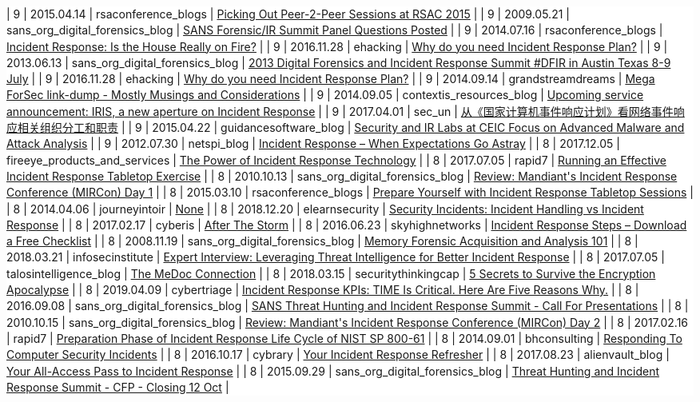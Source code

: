 | 9 | 2015.04.14 | rsaconference_blogs | [Picking Out Peer-2-Peer Sessions at RSAC 2015](https://www.rsaconference.com/blogs/picking-out-peer-2-peer-sessions-at-rsac-2015) |
| 9 | 2009.05.21 | sans_org_digital_forensics_blog | [SANS Forensic/IR Summit Panel Questions Posted](https://digital-forensics.sans.org/blog/2009/05/21/sans-forensicir-summit-panel-questions-posted) |
| 9 | 2014.07.16 | rsaconference_blogs | [Incident Response: Is the House Really on Fire?](https://www.rsaconference.com/blogs/incident-response-is-the-house-really-on-fire) |
| 9 | 2016.11.28 | ehacking | [Why do you need Incident Response Plan?](https://academy.ehacking.net/blog/6117/importance-of-incident-response-plan) |
| 9 | 2013.06.13 | sans_org_digital_forensics_blog | [2013 Digital Forensics and Incident Response Summit #DFIR in Austin Texas 8-9 July](https://digital-forensics.sans.org/blog/2013/06/13/2013-digital-forensics-and-incident-response-summit-dfir-in-austin-texas-8-9-july) |
| 9 | 2016.11.28 | ehacking | [Why do you need Incident Response Plan?](https://academy.ehacking.net/blog/329281/importance-of-incident-response-plan) |
| 9 | 2014.09.14 | grandstreamdreams | [Mega ForSec link-dump - Mostly Musings and Considerations](http://grandstreamdreams.blogspot.com/2014/09/mega-forsec-link-dump-mostly-musings.html) |
| 9 | 2014.09.05 | contextis_resources_blog | [Upcoming service announcement: IRIS, a new aperture on Incident Response](https://www.contextis.com/blog/upcoming-service-announcement-iris-a-new-aperture-on-incident-response) |
| 9 | 2017.04.01 | sec_un | [从《国家计算机事件响应计划》看网络事件响应相关组织分工和职责](https://www.sec-un.org/%e4%bb%8e%e3%80%8a%e5%9b%bd%e5%ae%b6%e8%ae%a1%e7%ae%97%e6%9c%ba%e4%ba%8b%e4%bb%b6%e5%93%8d%e5%ba%94%e8%ae%a1%e5%88%92%e3%80%8b%e7%9c%8b%e7%bd%91%e7%bb%9c%e4%ba%8b%e4%bb%b6%e5%93%8d%e5%ba%94%e7%9b%b8/) |
| 9 | 2015.04.22 | guidancesoftware_blog | [Security and IR Labs at CEIC Focus on Advanced Malware and Attack Analysis](https://www.guidancesoftware.com/blog/security/2015/04/22/security-and-ir-labs-at-ceic-focus-on) |
| 9 | 2012.07.30 | netspi_blog | [Incident Response – When Expectations Go Astray](https://blog.netspi.com/incident-response-when-expectations-go-astray/) |
| 8 | 2017.12.05 | fireeye_products_and_services | [The Power of Incident Response Technology](https://www.fireeye.com/blog/products-and-services/2017/12/the-power-of-incident-response-technology.html) |
| 8 | 2017.07.05 | rapid7 | [Running an Effective Incident Response Tabletop Exercise](https://blog.rapid7.com/2017/07/05/running-an-effective-tabletop-exercise/) |
| 8 | 2010.10.13 | sans_org_digital_forensics_blog | [Review: Mandiant's Incident Response Conference (MIRCon) Day 1](https://digital-forensics.sans.org/blog/2010/10/13/review-mandiant-incident-response-conference-day-1) |
| 8 | 2015.03.10 | rsaconference_blogs | [Prepare Yourself with Incident Response Tabletop Sessions](https://www.rsaconference.com/blogs/prepare-yourself-with-incident-response-tabletop-sessions) |
| 8 | 2014.04.06 | journeyintoir | [None](http://journeyintoir.blogspot.com/2014/04/holding-line.html) |
| 8 | 2018.12.20 | elearnsecurity | [Security Incidents: Incident Handling vs Incident Response](https://blog.elearnsecurity.com/security-incidents-incident-handling-vs-incident-response.html) |
| 8 | 2017.02.17 | cyberis | [After The Storm](https://www.cyberis.co.uk/after_the_storm.html) |
| 8 | 2016.06.23 | skyhighnetworks | [Incident Response Steps – Download a Free Checklist](https://www.skyhighnetworks.com/cloud-security-blog/4-best-incident-responses-of-all-time/) |
| 8 | 2008.11.19 | sans_org_digital_forensics_blog | [Memory Forensic Acquisition and Analysis 101](https://digital-forensics.sans.org/blog/2008/11/19/memory-forensic-analysis-finding-hidden-processes) |
| 8 | 2018.03.21 | infosecinstitute | [Expert Interview: Leveraging Threat Intelligence for Better Incident Response](http://resources.infosecinstitute.com/expert-interview-leveraging-threat-intelligence-better-incident-response/) |
| 8 | 2017.07.05 | talosintelligence_blog | [The MeDoc Connection](https://blog.talosintelligence.com/2017/07/the-medoc-connection.html) |
| 8 | 2018.03.15 | securitythinkingcap | [5 Secrets to Survive the Encryption Apocalypse](https://securitythinkingcap.com/5-secrets-survive-encryption-apocalypse/) |
| 8 | 2019.04.09 | cybertriage | [Incident Response KPIs: TIME Is Critical. Here Are Five Reasons Why.](https://www.cybertriage.com/2019/incident-response-kpis-time-is-critical-here-are-five-reasons-why/) |
| 8 | 2016.09.08 | sans_org_digital_forensics_blog | [SANS Threat Hunting and Incident Response Summit - Call For Presentations](https://digital-forensics.sans.org/blog/2016/09/08/sans-threat-hunting-and-incident-response-summit-call-for-presentations) |
| 8 | 2010.10.15 | sans_org_digital_forensics_blog | [Review: Mandiant's Incident Response Conference (MIRCon) Day 2](https://digital-forensics.sans.org/blog/2010/10/15/review-mandiants-incident-response-conference-mircon-day-2) |
| 8 | 2017.02.16 | rapid7 | [Preparation Phase of Incident Response Life Cycle of NIST SP 800-61](https://blog.rapid7.com/2017/02/16/preparation-phase-of-incident-response-life-cycle-of-nist-sp-800-61/) |
| 8 | 2014.09.01 | bhconsulting | [Responding To Computer Security Incidents](http://bhconsulting.ie/responding-to-computer-security-incidents/) |
| 8 | 2016.10.17 | cybrary | [Your Incident Response Refresher](https://www.cybrary.it/2016/10/incident-response-refresher/) |
| 8 | 2017.08.23 | alienvault_blog | [Your All-Access Pass to Incident Response](https://www.alienvault.com/blogs/security-essentials/your-all-access-pass-to-incident-response) |
| 8 | 2015.09.29 | sans_org_digital_forensics_blog | [Threat Hunting and Incident Response Summit - CFP - Closing 12 Oct](https://digital-forensics.sans.org/blog/2015/09/29/threat-hunting-and-incident-response-summit-cfp-closing-12-oct) |